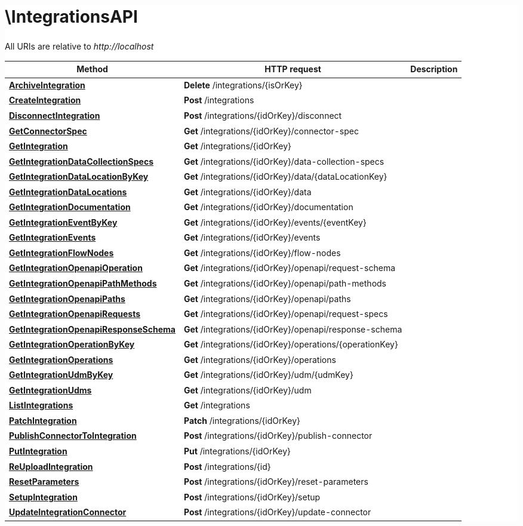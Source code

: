 # \IntegrationsAPI

All URIs are relative to *http://localhost*

Method | HTTP request | Description
------------- | ------------- | -------------
[**ArchiveIntegration**](IntegrationsAPI.md#ArchiveIntegration) | **Delete** /integrations/{isOrKey} | 
[**CreateIntegration**](IntegrationsAPI.md#CreateIntegration) | **Post** /integrations | 
[**DisconnectIntegration**](IntegrationsAPI.md#DisconnectIntegration) | **Post** /integrations/{idOrKey}/disconnect | 
[**GetConnectorSpec**](IntegrationsAPI.md#GetConnectorSpec) | **Get** /integrations/{idOrKey}/connector-spec | 
[**GetIntegration**](IntegrationsAPI.md#GetIntegration) | **Get** /integrations/{idOrKey} | 
[**GetIntegrationDataCollectionSpecs**](IntegrationsAPI.md#GetIntegrationDataCollectionSpecs) | **Get** /integrations/{idOrKey}/data-collection-specs | 
[**GetIntegrationDataLocationByKey**](IntegrationsAPI.md#GetIntegrationDataLocationByKey) | **Get** /integrations/{idOrKey}/data/{dataLocationKey} | 
[**GetIntegrationDataLocations**](IntegrationsAPI.md#GetIntegrationDataLocations) | **Get** /integrations/{idOrKey}/data | 
[**GetIntegrationDocumentation**](IntegrationsAPI.md#GetIntegrationDocumentation) | **Get** /integrations/{idOrKey}/documentation | 
[**GetIntegrationEventByKey**](IntegrationsAPI.md#GetIntegrationEventByKey) | **Get** /integrations/{idOrKey}/events/{eventKey} | 
[**GetIntegrationEvents**](IntegrationsAPI.md#GetIntegrationEvents) | **Get** /integrations/{idOrKey}/events | 
[**GetIntegrationFlowNodes**](IntegrationsAPI.md#GetIntegrationFlowNodes) | **Get** /integrations/{idOrKey}/flow-nodes | 
[**GetIntegrationOpenapiOperation**](IntegrationsAPI.md#GetIntegrationOpenapiOperation) | **Get** /integrations/{idOrKey}/openapi/request-schema | 
[**GetIntegrationOpenapiPathMethods**](IntegrationsAPI.md#GetIntegrationOpenapiPathMethods) | **Get** /integrations/{idOrKey}/openapi/path-methods | 
[**GetIntegrationOpenapiPaths**](IntegrationsAPI.md#GetIntegrationOpenapiPaths) | **Get** /integrations/{idOrKey}/openapi/paths | 
[**GetIntegrationOpenapiRequests**](IntegrationsAPI.md#GetIntegrationOpenapiRequests) | **Get** /integrations/{idOrKey}/openapi/request-specs | 
[**GetIntegrationOpenapiResponseSchema**](IntegrationsAPI.md#GetIntegrationOpenapiResponseSchema) | **Get** /integrations/{idOrKey}/openapi/response-schema | 
[**GetIntegrationOperationByKey**](IntegrationsAPI.md#GetIntegrationOperationByKey) | **Get** /integrations/{idOrKey}/operations/{operationKey} | 
[**GetIntegrationOperations**](IntegrationsAPI.md#GetIntegrationOperations) | **Get** /integrations/{idOrKey}/operations | 
[**GetIntegrationUdmByKey**](IntegrationsAPI.md#GetIntegrationUdmByKey) | **Get** /integrations/{idOrKey}/udm/{udmKey} | 
[**GetIntegrationUdms**](IntegrationsAPI.md#GetIntegrationUdms) | **Get** /integrations/{idOrKey}/udm | 
[**ListIntegrations**](IntegrationsAPI.md#ListIntegrations) | **Get** /integrations | 
[**PatchIntegration**](IntegrationsAPI.md#PatchIntegration) | **Patch** /integrations/{idOrKey} | 
[**PublishConnectorToIntegration**](IntegrationsAPI.md#PublishConnectorToIntegration) | **Post** /integrations/{idOrKey}/publish-connector | 
[**PutIntegration**](IntegrationsAPI.md#PutIntegration) | **Put** /integrations/{idOrKey} | 
[**ReUploadIntegration**](IntegrationsAPI.md#ReUploadIntegration) | **Post** /integrations/{id} | 
[**ResetParameters**](IntegrationsAPI.md#ResetParameters) | **Post** /integrations/{idOrKey}/reset-parameters | 
[**SetupIntegration**](IntegrationsAPI.md#SetupIntegration) | **Post** /integrations/{idOrKey}/setup | 
[**UpdateIntegrationConnector**](IntegrationsAPI.md#UpdateIntegrationConnector) | **Post** /integrations/{idOrKey}/update-connector | 
